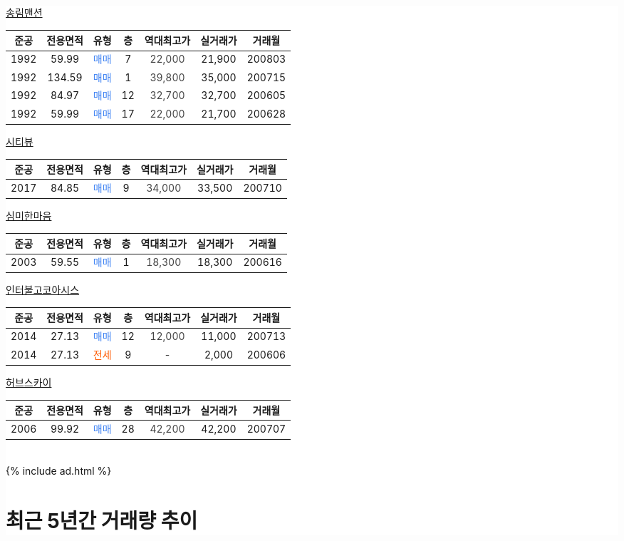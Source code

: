 [송림맨션](https://search.naver.com/search.naver?query=%EB%8C%80%EA%B5%AC%EA%B4%91%EC%97%AD%EC%8B%9C+%EC%A4%91%EA%B5%AC+%EB%82%A8%EC%82%B0%EB%8F%99+%EC%86%A1%EB%A6%BC%EB%A7%A8%EC%85%98)

|준공|전용면적|유형|층|역대최고가|실거래가|거래월|
|:---:|:---:|:---:|:---:|:---:|:---:|:---:|
|1992|59.99|<span style="color:#4285f3">매매</span>|7|<span style="color:#444444">22,000</span>|21,900|200803|
|1992|134.59|<span style="color:#4285f3">매매</span>|1|<span style="color:#444444">39,800</span>|35,000|200715|
|1992|84.97|<span style="color:#4285f3">매매</span>|12|<span style="color:#444444">32,700</span>|32,700|200605|
|1992|59.99|<span style="color:#4285f3">매매</span>|17|<span style="color:#444444">22,000</span>|21,700|200628|

[시티뷰](https://search.naver.com/search.naver?query=%EB%8C%80%EA%B5%AC%EA%B4%91%EC%97%AD%EC%8B%9C+%EC%A4%91%EA%B5%AC+%EB%82%A8%EC%82%B0%EB%8F%99+%EC%8B%9C%ED%8B%B0%EB%B7%B0)

|준공|전용면적|유형|층|역대최고가|실거래가|거래월|
|:---:|:---:|:---:|:---:|:---:|:---:|:---:|
|2017|84.85|<span style="color:#4285f3">매매</span>|9|<span style="color:#444444">34,000</span>|33,500|200710|

[심미한마음](https://search.naver.com/search.naver?query=%EB%8C%80%EA%B5%AC%EA%B4%91%EC%97%AD%EC%8B%9C+%EC%A4%91%EA%B5%AC+%EB%82%A8%EC%82%B0%EB%8F%99+%EC%8B%AC%EB%AF%B8%ED%95%9C%EB%A7%88%EC%9D%8C)

|준공|전용면적|유형|층|역대최고가|실거래가|거래월|
|:---:|:---:|:---:|:---:|:---:|:---:|:---:|
|2003|59.55|<span style="color:#4285f3">매매</span>|1|<span style="color:#444444">18,300</span>|18,300|200616|

[인터불고코아시스](https://search.naver.com/search.naver?query=%EB%8C%80%EA%B5%AC%EA%B4%91%EC%97%AD%EC%8B%9C+%EC%A4%91%EA%B5%AC+%EB%82%A8%EC%82%B0%EB%8F%99+%EC%9D%B8%ED%84%B0%EB%B6%88%EA%B3%A0%EC%BD%94%EC%95%84%EC%8B%9C%EC%8A%A4)

|준공|전용면적|유형|층|역대최고가|실거래가|거래월|
|:---:|:---:|:---:|:---:|:---:|:---:|:---:|
|2014|27.13|<span style="color:#4285f3">매매</span>|12|<span style="color:#444444">12,000</span>|11,000|200713|
|2014|27.13|<span style="color:#ff5a00">전세</span>|9|<span style="color:#444444">-</span>|2,000|200606|

[허브스카이](https://search.naver.com/search.naver?query=%EB%8C%80%EA%B5%AC%EA%B4%91%EC%97%AD%EC%8B%9C+%EC%A4%91%EA%B5%AC+%EB%82%A8%EC%82%B0%EB%8F%99+%ED%97%88%EB%B8%8C%EC%8A%A4%EC%B9%B4%EC%9D%B4)

|준공|전용면적|유형|층|역대최고가|실거래가|거래월|
|:---:|:---:|:---:|:---:|:---:|:---:|:---:|
|2006|99.92|<span style="color:#4285f3">매매</span>|28|<span style="color:#444444">42,200</span>|42,200|200707|


<br>
{% include ad.html %}
<br>

# 최근 5년간 거래량 추이


<div style="width:100%;">
    <canvas id="deal_progress" height="200"></canvas>
</div>
